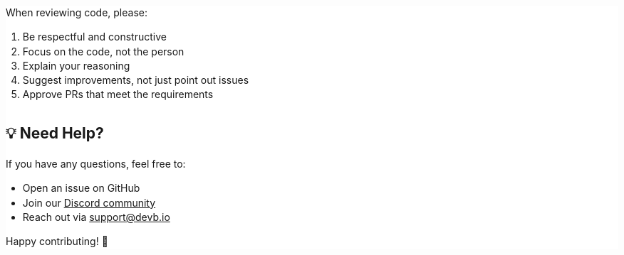 When reviewing code, please:

1. Be respectful and constructive
2. Focus on the code, not the person
3. Explain your reasoning
4. Suggest improvements, not just point out issues
5. Approve PRs that meet the requirements

## 💡 Need Help?

If you have any questions, feel free to:
- Open an issue on GitHub
- Join our [Discord community](https://discord.gg/W364NEY6)
- Reach out via [support@devb.io](mailto:support@devb.io)

Happy contributing! 🎉
